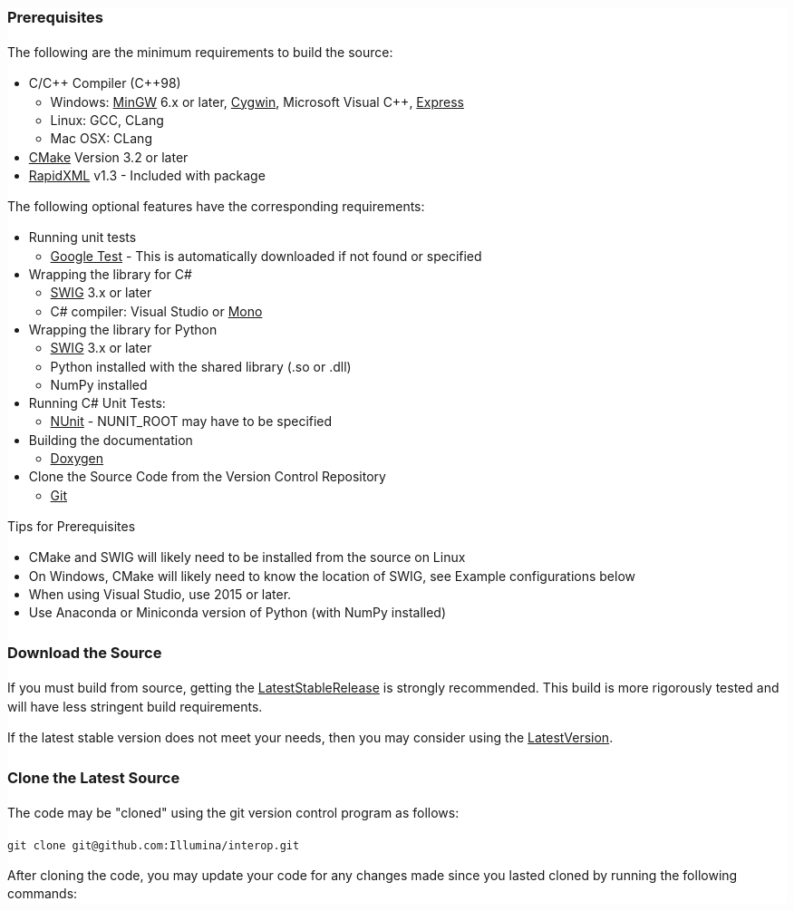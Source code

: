 ### Prerequisites

The following are the minimum requirements to build the source:

- C/C++ Compiler (C++98)
    - Windows: [MinGW] 6.x or later, [Cygwin], Microsoft Visual C++, [Express]
    - Linux: GCC, CLang
    - Mac OSX: CLang
- [CMake] Version 3.2 or later
- [RapidXML] v1.3 - Included with package

The following optional features have the corresponding requirements:

- Running unit tests
    - [Google Test] - This is automatically downloaded if not found or specified
- Wrapping the library for C#
    - [SWIG] 3.x or later
    - C# compiler: Visual Studio or [Mono]
- Wrapping the library for Python
    - [SWIG] 3.x or later
    - Python installed with the shared library (.so or .dll)
    - NumPy installed
- Running C# Unit Tests:
    - [NUnit] - NUNIT_ROOT may have to be specified
- Building the documentation
    - [Doxygen]
- Clone the Source Code from the Version Control Repository
    - [Git]

Tips for Prerequisites
    
  - CMake and SWIG will likely need to be installed from the source on Linux
  - On Windows, CMake will likely need to know the location of SWIG, see Example configurations below
  - When using Visual Studio, use 2015 or later.
  - Use Anaconda or Miniconda version of Python (with NumPy installed)

[NUnit]: http://www.nunit.org/
[Git]: https://git-scm.com/
[Doxygen]: http://www.stack.nl/~dimitri/doxygen/
[Mono]: http://www.monodevelop.com/
[SWIG]: http://www.swig.org/
[RapidXML]: http://rapidxml.sourceforge.net/
[CMake]: https://cmake.org/
[Express]: https://www.visualstudio.com/en-us/products/visual-studio-express-vs.aspx
[Cygwin]: https://www.cygwin.com/
[MinGW]: http://sourceforge.net/projects/mingw-w64/
[Google Test]: https://code.google.com/p/googletest/

### Download the Source

If you must build from source, getting the [LatestStableRelease] is strongly recommended. This build is more
rigorously tested and will have less stringent build requirements.

If the latest stable version does not meet your needs, then you may consider using the [LatestVersion].

[LatestStableRelease]: https://github.com/Illumina/interop/releases/latest "Latest Stable Release"
[LatestVersion]: https://github.com/Illumina/interop/archive/master.zip "Bleeding-edge Release"

### Clone the Latest Source

The code may be "cloned" using the git version control program as follows:

~~~~~~~~~~~~~~~~~~~~~~~~~~~~~~~~~~~~~~~~~~~~~~~~~~~~~~~~~~~~~~~~~{.sh}
git clone git@github.com:Illumina/interop.git
~~~~~~~~~~~~~~~~~~~~~~~~~~~~~~~~~~~~~~~~~~~~~~~~~~~~~~~~~~~~~~~~~

After cloning the code, you may update your code for any changes made since you lasted cloned by 
running the following commands:


[Latest Release]: https://github.com/Illumina/interop/releases/latest